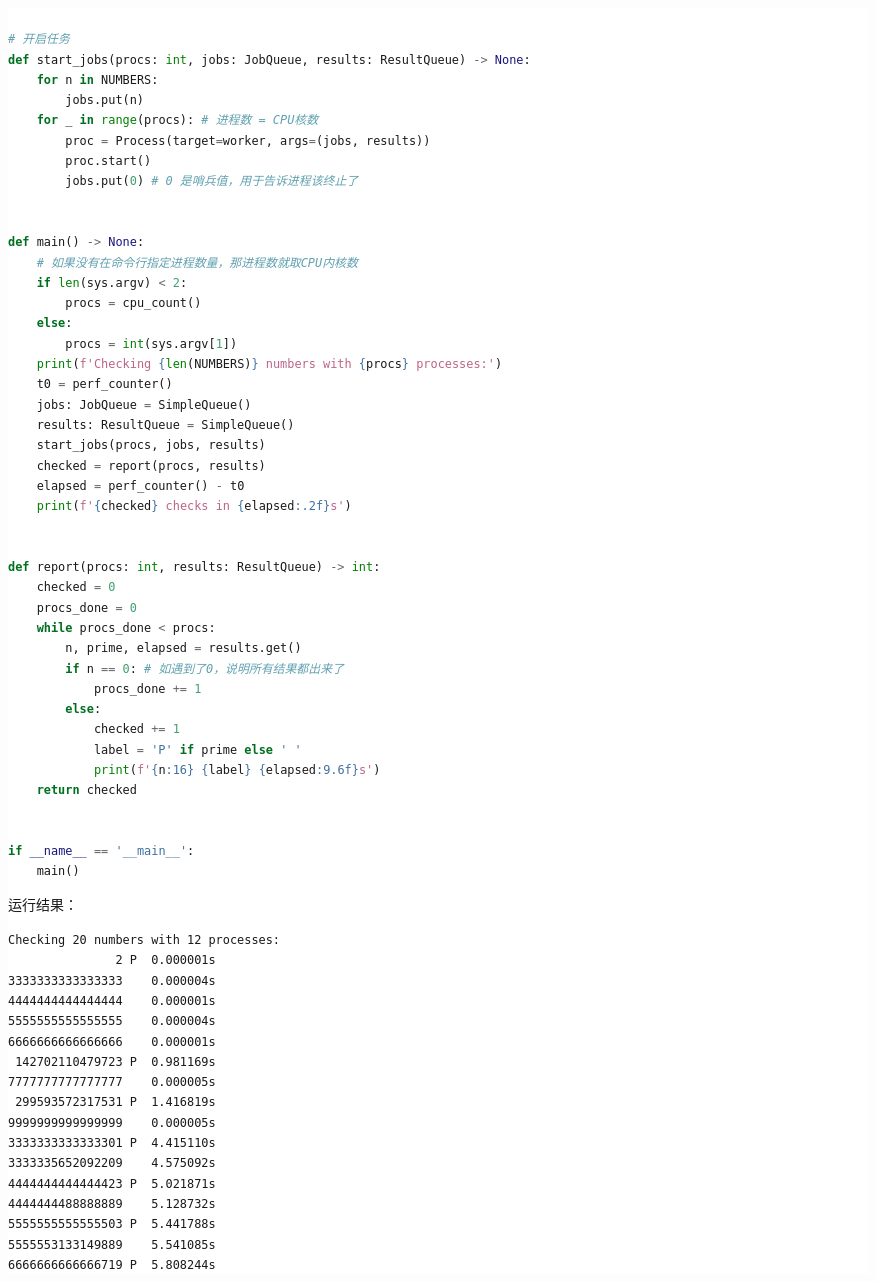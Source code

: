 ```python

# 开启任务
def start_jobs(procs: int, jobs: JobQueue, results: ResultQueue) -> None:
    for n in NUMBERS:
        jobs.put(n)
    for _ in range(procs): # 进程数 = CPU核数
        proc = Process(target=worker, args=(jobs, results))
        proc.start()
        jobs.put(0) # 0 是哨兵值，用于告诉进程该终止了


def main() -> None:
    # 如果没有在命令行指定进程数量，那进程数就取CPU内核数
    if len(sys.argv) < 2:
        procs = cpu_count()
    else:
        procs = int(sys.argv[1])
    print(f'Checking {len(NUMBERS)} numbers with {procs} processes:')
    t0 = perf_counter()
    jobs: JobQueue = SimpleQueue()
    results: ResultQueue = SimpleQueue()
    start_jobs(procs, jobs, results)
    checked = report(procs, results)
    elapsed = perf_counter() - t0
    print(f'{checked} checks in {elapsed:.2f}s')


def report(procs: int, results: ResultQueue) -> int:
    checked = 0
    procs_done = 0
    while procs_done < procs:
        n, prime, elapsed = results.get()
        if n == 0: # 如遇到了0，说明所有结果都出来了
            procs_done += 1
        else:
            checked += 1
            label = 'P' if prime else ' '
            print(f'{n:16} {label} {elapsed:9.6f}s')
    return checked


if __name__ == '__main__':
    main()
```
运行结果：
```
Checking 20 numbers with 12 processes:
               2 P  0.000001s
3333333333333333    0.000004s
4444444444444444    0.000001s
5555555555555555    0.000004s
6666666666666666    0.000001s
 142702110479723 P  0.981169s
7777777777777777    0.000005s
 299593572317531 P  1.416819s
9999999999999999    0.000005s
3333333333333301 P  4.415110s
3333335652092209    4.575092s
4444444444444423 P  5.021871s
4444444488888889    5.128732s
5555555555555503 P  5.441788s
5555553133149889    5.541085s
6666666666666719 P  5.808244s
```